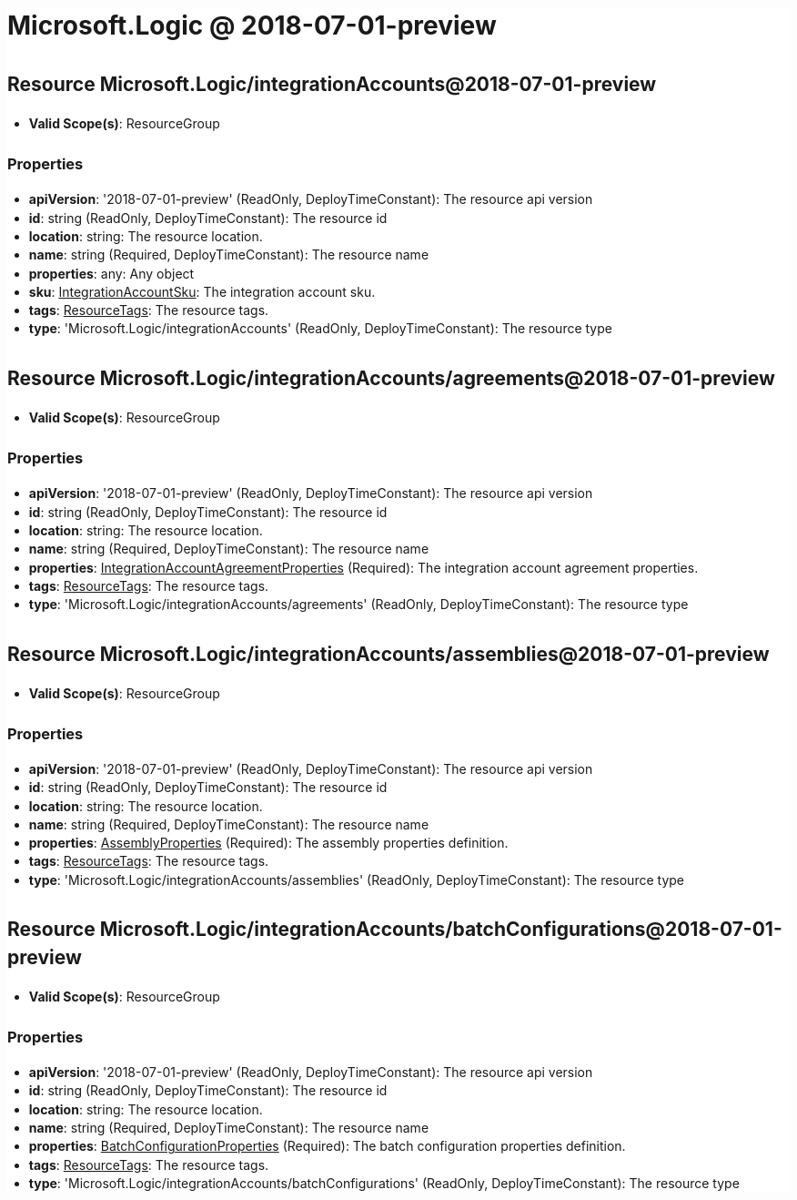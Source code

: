 # Microsoft.Logic @ 2018-07-01-preview

## Resource Microsoft.Logic/integrationAccounts@2018-07-01-preview
* **Valid Scope(s)**: ResourceGroup
### Properties
* **apiVersion**: '2018-07-01-preview' (ReadOnly, DeployTimeConstant): The resource api version
* **id**: string (ReadOnly, DeployTimeConstant): The resource id
* **location**: string: The resource location.
* **name**: string (Required, DeployTimeConstant): The resource name
* **properties**: any: Any object
* **sku**: [IntegrationAccountSku](#integrationaccountsku): The integration account sku.
* **tags**: [ResourceTags](#resourcetags): The resource tags.
* **type**: 'Microsoft.Logic/integrationAccounts' (ReadOnly, DeployTimeConstant): The resource type

## Resource Microsoft.Logic/integrationAccounts/agreements@2018-07-01-preview
* **Valid Scope(s)**: ResourceGroup
### Properties
* **apiVersion**: '2018-07-01-preview' (ReadOnly, DeployTimeConstant): The resource api version
* **id**: string (ReadOnly, DeployTimeConstant): The resource id
* **location**: string: The resource location.
* **name**: string (Required, DeployTimeConstant): The resource name
* **properties**: [IntegrationAccountAgreementProperties](#integrationaccountagreementproperties) (Required): The integration account agreement properties.
* **tags**: [ResourceTags](#resourcetags): The resource tags.
* **type**: 'Microsoft.Logic/integrationAccounts/agreements' (ReadOnly, DeployTimeConstant): The resource type

## Resource Microsoft.Logic/integrationAccounts/assemblies@2018-07-01-preview
* **Valid Scope(s)**: ResourceGroup
### Properties
* **apiVersion**: '2018-07-01-preview' (ReadOnly, DeployTimeConstant): The resource api version
* **id**: string (ReadOnly, DeployTimeConstant): The resource id
* **location**: string: The resource location.
* **name**: string (Required, DeployTimeConstant): The resource name
* **properties**: [AssemblyProperties](#assemblyproperties) (Required): The assembly properties definition.
* **tags**: [ResourceTags](#resourcetags): The resource tags.
* **type**: 'Microsoft.Logic/integrationAccounts/assemblies' (ReadOnly, DeployTimeConstant): The resource type

## Resource Microsoft.Logic/integrationAccounts/batchConfigurations@2018-07-01-preview
* **Valid Scope(s)**: ResourceGroup
### Properties
* **apiVersion**: '2018-07-01-preview' (ReadOnly, DeployTimeConstant): The resource api version
* **id**: string (ReadOnly, DeployTimeConstant): The resource id
* **location**: string: The resource location.
* **name**: string (Required, DeployTimeConstant): The resource name
* **properties**: [BatchConfigurationProperties](#batchconfigurationproperties) (Required): The batch configuration properties definition.
* **tags**: [ResourceTags](#resourcetags): The resource tags.
* **type**: 'Microsoft.Logic/integrationAccounts/batchConfigurations' (ReadOnly, DeployTimeConstant): The resource type
